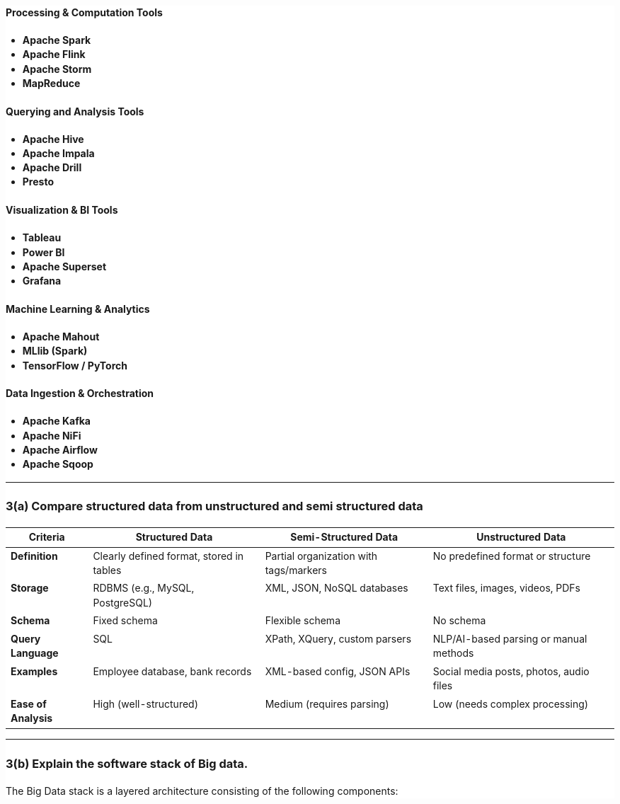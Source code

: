 #### Processing & Computation Tools
- **Apache Spark**
- **Apache Flink**
- **Apache Storm**
- **MapReduce**

#### Querying and Analysis Tools
- **Apache Hive**
- **Apache Impala**
- **Apache Drill**
- **Presto**

#### Visualization & BI Tools
- **Tableau**
- **Power BI**
- **Apache Superset**
- **Grafana**

#### Machine Learning & Analytics
- **Apache Mahout**
- **MLlib (Spark)**
- **TensorFlow / PyTorch**

#### Data Ingestion & Orchestration
- **Apache Kafka**
- **Apache NiFi**
- **Apache Airflow**
- **Apache Sqoop**

---

### 3(a) Compare structured data from unstructured and semi structured data 

| Criteria                | Structured Data                           | Semi-Structured Data                       | Unstructured Data                          |
|------------------------|--------------------------------------------|--------------------------------------------|---------------------------------------------|
| **Definition**          | Clearly defined format, stored in tables  | Partial organization with tags/markers     | No predefined format or structure           |
| **Storage**             | RDBMS (e.g., MySQL, PostgreSQL)            | XML, JSON, NoSQL databases                  | Text files, images, videos, PDFs            |
| **Schema**              | Fixed schema                               | Flexible schema                             | No schema                                   |
| **Query Language**      | SQL                                         | XPath, XQuery, custom parsers               | NLP/AI-based parsing or manual methods      |
| **Examples**            | Employee database, bank records            | XML-based config, JSON APIs                 | Social media posts, photos, audio files     |
| **Ease of Analysis**    | High (well-structured)                     | Medium (requires parsing)                   | Low (needs complex processing)              |

---

### 3(b) Explain the software stack of Big data.

The Big Data stack is a layered architecture consisting of the following components:
